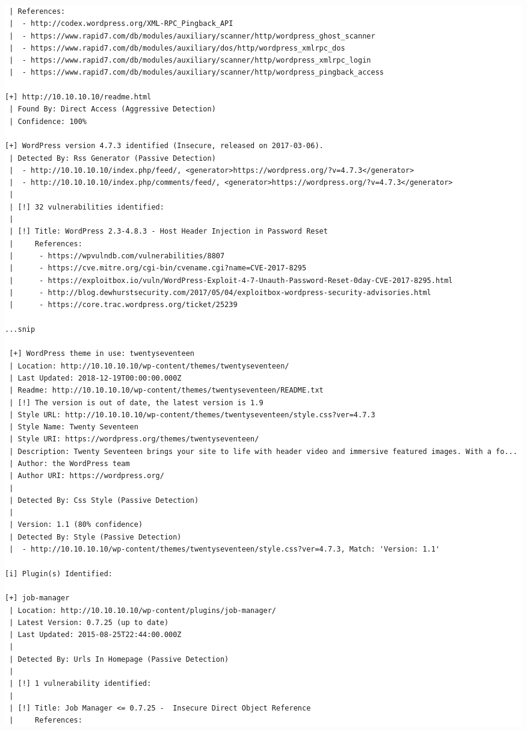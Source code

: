 ```
 | References:
 |  - http://codex.wordpress.org/XML-RPC_Pingback_API
 |  - https://www.rapid7.com/db/modules/auxiliary/scanner/http/wordpress_ghost_scanner
 |  - https://www.rapid7.com/db/modules/auxiliary/dos/http/wordpress_xmlrpc_dos
 |  - https://www.rapid7.com/db/modules/auxiliary/scanner/http/wordpress_xmlrpc_login
 |  - https://www.rapid7.com/db/modules/auxiliary/scanner/http/wordpress_pingback_access

[+] http://10.10.10.10/readme.html
 | Found By: Direct Access (Aggressive Detection)
 | Confidence: 100%

[+] WordPress version 4.7.3 identified (Insecure, released on 2017-03-06).
 | Detected By: Rss Generator (Passive Detection)
 |  - http://10.10.10.10/index.php/feed/, <generator>https://wordpress.org/?v=4.7.3</generator>
 |  - http://10.10.10.10/index.php/comments/feed/, <generator>https://wordpress.org/?v=4.7.3</generator>
 |
 | [!] 32 vulnerabilities identified:
 |
 | [!] Title: WordPress 2.3-4.8.3 - Host Header Injection in Password Reset
 |     References:
 |      - https://wpvulndb.com/vulnerabilities/8807
 |      - https://cve.mitre.org/cgi-bin/cvename.cgi?name=CVE-2017-8295
 |      - https://exploitbox.io/vuln/WordPress-Exploit-4-7-Unauth-Password-Reset-0day-CVE-2017-8295.html
 |      - http://blog.dewhurstsecurity.com/2017/05/04/exploitbox-wordpress-security-advisories.html
 |      - https://core.trac.wordpress.org/ticket/25239

...snip

 [+] WordPress theme in use: twentyseventeen
 | Location: http://10.10.10.10/wp-content/themes/twentyseventeen/
 | Last Updated: 2018-12-19T00:00:00.000Z
 | Readme: http://10.10.10.10/wp-content/themes/twentyseventeen/README.txt
 | [!] The version is out of date, the latest version is 1.9
 | Style URL: http://10.10.10.10/wp-content/themes/twentyseventeen/style.css?ver=4.7.3
 | Style Name: Twenty Seventeen
 | Style URI: https://wordpress.org/themes/twentyseventeen/
 | Description: Twenty Seventeen brings your site to life with header video and immersive featured images. With a fo...
 | Author: the WordPress team
 | Author URI: https://wordpress.org/
 |
 | Detected By: Css Style (Passive Detection)
 |
 | Version: 1.1 (80% confidence)
 | Detected By: Style (Passive Detection)
 |  - http://10.10.10.10/wp-content/themes/twentyseventeen/style.css?ver=4.7.3, Match: 'Version: 1.1'

[i] Plugin(s) Identified:

[+] job-manager
 | Location: http://10.10.10.10/wp-content/plugins/job-manager/
 | Latest Version: 0.7.25 (up to date)
 | Last Updated: 2015-08-25T22:44:00.000Z
 |
 | Detected By: Urls In Homepage (Passive Detection)
 |
 | [!] 1 vulnerability identified:
 |
 | [!] Title: Job Manager <= 0.7.25 -  Insecure Direct Object Reference
 |     References:
```